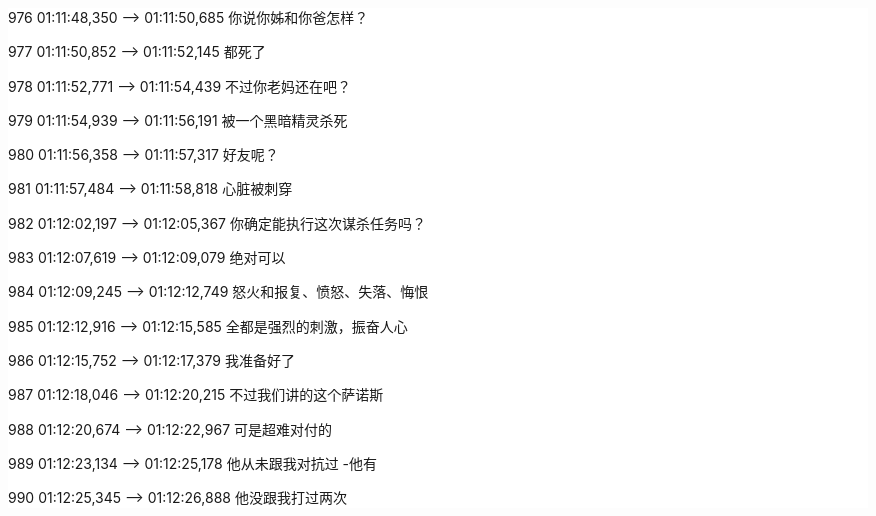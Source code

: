 976
01:11:48,350 --> 01:11:50,685
你说你姊和你爸怎样？

977
01:11:50,852 --> 01:11:52,145
都死了

978
01:11:52,771 --> 01:11:54,439
不过你老妈还在吧？

979
01:11:54,939 --> 01:11:56,191
被一个黑暗精灵杀死

980
01:11:56,358 --> 01:11:57,317
好友呢？

981
01:11:57,484 --> 01:11:58,818
心脏被刺穿

982
01:12:02,197 --> 01:12:05,367
你确定能执行这次谋杀任务吗？

983
01:12:07,619 --> 01:12:09,079
绝对可以

984
01:12:09,245 --> 01:12:12,749
怒火和报复、愤怒、失落、悔恨

985
01:12:12,916 --> 01:12:15,585
全都是强烈的刺激，振奋人心

986
01:12:15,752 --> 01:12:17,379
我准备好了

987
01:12:18,046 --> 01:12:20,215
不过我们讲的这个萨诺斯

988
01:12:20,674 --> 01:12:22,967
可是超难对付的

989
01:12:23,134 --> 01:12:25,178
他从未跟我对抗过 -他有

990
01:12:25,345 --> 01:12:26,888
他没跟我打过两次
